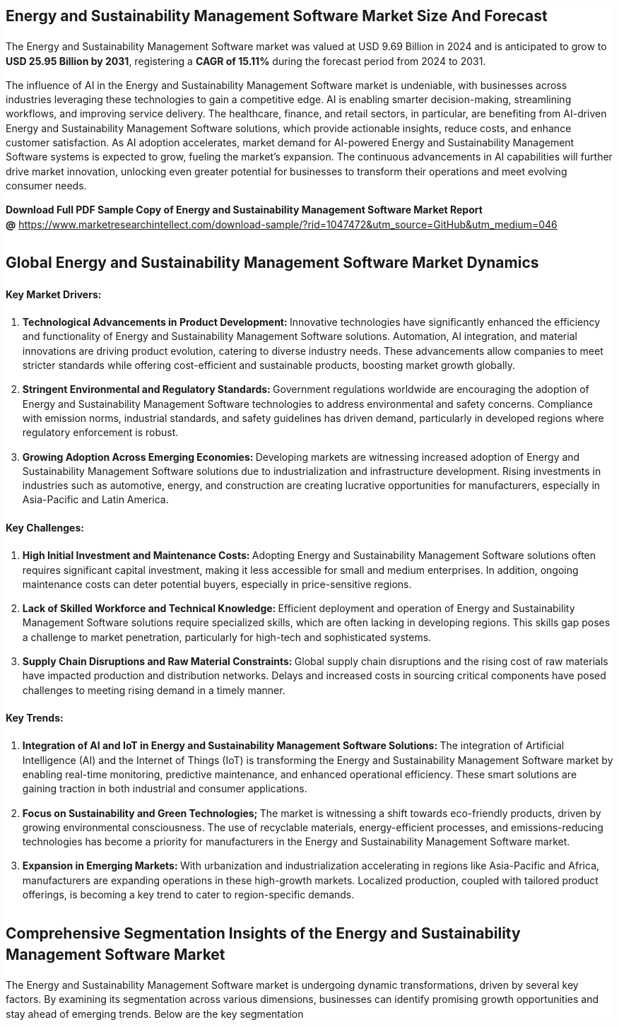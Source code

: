 <h2>Energy and Sustainability Management Software Market Size And Forecast</h2><p>The Energy and Sustainability Management Software market was valued at USD 9.69 Billion in 2024 and is anticipated to grow to <strong>USD 25.95 Billion by 2031</strong>, registering a <strong>CAGR of 15.11%</strong> during the forecast period from 2024 to 2031.</p><p>The influence of AI in the Energy and Sustainability Management Software market is undeniable, with businesses across industries leveraging these technologies to gain a competitive edge. AI is enabling smarter decision-making, streamlining workflows, and improving service delivery. The healthcare, finance, and retail sectors, in particular, are benefiting from AI-driven Energy and Sustainability Management Software solutions, which provide actionable insights, reduce costs, and enhance customer satisfaction. As AI adoption accelerates, market demand for AI-powered Energy and Sustainability Management Software systems is expected to grow, fueling the market’s expansion. The continuous advancements in AI capabilities will further drive market innovation, unlocking even greater potential for businesses to transform their operations and meet evolving consumer needs.</p><p><strong>Download Full PDF Sample Copy of Energy and Sustainability Management Software Market Report @</strong>&nbsp;<a href="https://www.marketresearchintellect.com/download-sample/?rid=1047472&amp;utm_source=GitHub&amp;utm_medium=046">https://www.marketresearchintellect.com/download-sample/?rid=1047472&amp;utm_source=GitHub&amp;utm_medium=046</a></p><h2>Global Energy and Sustainability Management Software Market Dynamics</h2><h4><strong>Key Market Drivers:</strong></h4><ol><li><p><strong>Technological Advancements in Product Development:&nbsp;</strong>Innovative technologies have significantly enhanced the efficiency and functionality of Energy and Sustainability Management Software solutions. Automation, AI integration, and material innovations are driving product evolution, catering to diverse industry needs. These advancements allow companies to meet stricter standards while offering cost-efficient and sustainable products, boosting market growth globally.</p></li><li><p><strong>Stringent Environmental and Regulatory Standards:&nbsp;</strong>Government regulations worldwide are encouraging the adoption of Energy and Sustainability Management Software technologies to address environmental and safety concerns. Compliance with emission norms, industrial standards, and safety guidelines has driven demand, particularly in developed regions where regulatory enforcement is robust.</p></li><li><p><strong>Growing Adoption Across Emerging Economies:&nbsp;</strong>Developing markets are witnessing increased adoption of Energy and Sustainability Management Software solutions due to industrialization and infrastructure development. Rising investments in industries such as automotive, energy, and construction are creating lucrative opportunities for manufacturers, especially in Asia-Pacific and Latin America.</p></li></ol><h4><strong>Key Challenges:</strong></h4><ol><li><p><strong>High Initial Investment and Maintenance Costs:&nbsp;</strong>Adopting Energy and Sustainability Management Software solutions often requires significant capital investment, making it less accessible for small and medium enterprises. In addition, ongoing maintenance costs can deter potential buyers, especially in price-sensitive regions.</p></li><li><p><strong>Lack of Skilled Workforce and Technical Knowledge:&nbsp;</strong>Efficient deployment and operation of Energy and Sustainability Management Software solutions require specialized skills, which are often lacking in developing regions. This skills gap poses a challenge to market penetration, particularly for high-tech and sophisticated systems.</p></li><li><p><strong>Supply Chain Disruptions and Raw Material Constraints:&nbsp;</strong>Global supply chain disruptions and the rising cost of raw materials have impacted production and distribution networks. Delays and increased costs in sourcing critical components have posed challenges to meeting rising demand in a timely manner.</p></li></ol><h4><strong>Key Trends:</strong></h4><ol><li><p><strong>Integration of AI and IoT in Energy and Sustainability Management Software Solutions:&nbsp;</strong>The integration of Artificial Intelligence (AI) and the Internet of Things (IoT) is transforming the Energy and Sustainability Management Software market by enabling real-time monitoring, predictive maintenance, and enhanced operational efficiency. These smart solutions are gaining traction in both industrial and consumer applications.</p></li><li><p><strong>Focus on Sustainability and Green Technologies;&nbsp;</strong>The market is witnessing a shift towards eco-friendly products, driven by growing environmental consciousness. The use of recyclable materials, energy-efficient processes, and emissions-reducing technologies has become a priority for manufacturers in the Energy and Sustainability Management Software market.</p></li><li><p><strong>Expansion in Emerging Markets:&nbsp;</strong>With urbanization and industrialization accelerating in regions like Asia-Pacific and Africa, manufacturers are expanding operations in these high-growth markets. Localized production, coupled with tailored product offerings, is becoming a key trend to cater to region-specific demands.</p></li></ol><div class="article-main__content" data-test-id="publishing-text-block"><h2>Comprehensive Segmentation Insights of the Energy and Sustainability Management Software Market</h2><p>The Energy and Sustainability Management Software market is undergoing dynamic transformations, driven by several key factors. By examining its segmentation across various dimensions, businesses can identify promising growth opportunities and stay ahead of emerging trends. Below are the key segmentation